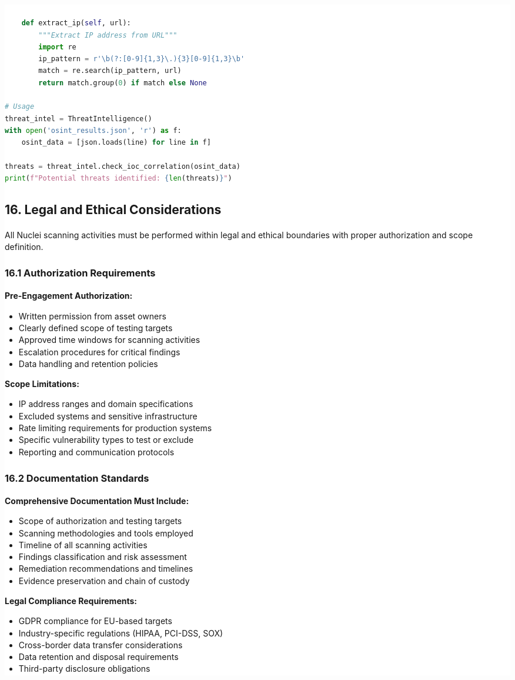 ```python
    
    def extract_ip(self, url):
        """Extract IP address from URL"""
        import re
        ip_pattern = r'\b(?:[0-9]{1,3}\.){3}[0-9]{1,3}\b'
        match = re.search(ip_pattern, url)
        return match.group(0) if match else None

# Usage
threat_intel = ThreatIntelligence()
with open('osint_results.json', 'r') as f:
    osint_data = [json.loads(line) for line in f]

threats = threat_intel.check_ioc_correlation(osint_data)
print(f"Potential threats identified: {len(threats)}")
```
## 16. Legal and Ethical Considerations

All Nuclei scanning activities must be performed within legal and ethical boundaries with proper authorization and scope definition.

### 16.1 Authorization Requirements

**Pre-Engagement Authorization:**
- Written permission from asset owners
- Clearly defined scope of testing targets
- Approved time windows for scanning activities
- Escalation procedures for critical findings
- Data handling and retention policies

**Scope Limitations:**
- IP address ranges and domain specifications
- Excluded systems and sensitive infrastructure
- Rate limiting requirements for production systems
- Specific vulnerability types to test or exclude
- Reporting and communication protocols

### 16.2 Documentation Standards

**Comprehensive Documentation Must Include:**
- Scope of authorization and testing targets
- Scanning methodologies and tools employed
- Timeline of all scanning activities
- Findings classification and risk assessment
- Remediation recommendations and timelines
- Evidence preservation and chain of custody

**Legal Compliance Requirements:**
- GDPR compliance for EU-based targets
- Industry-specific regulations (HIPAA, PCI-DSS, SOX)
- Cross-border data transfer considerations
- Data retention and disposal requirements
- Third-party disclosure obligations
